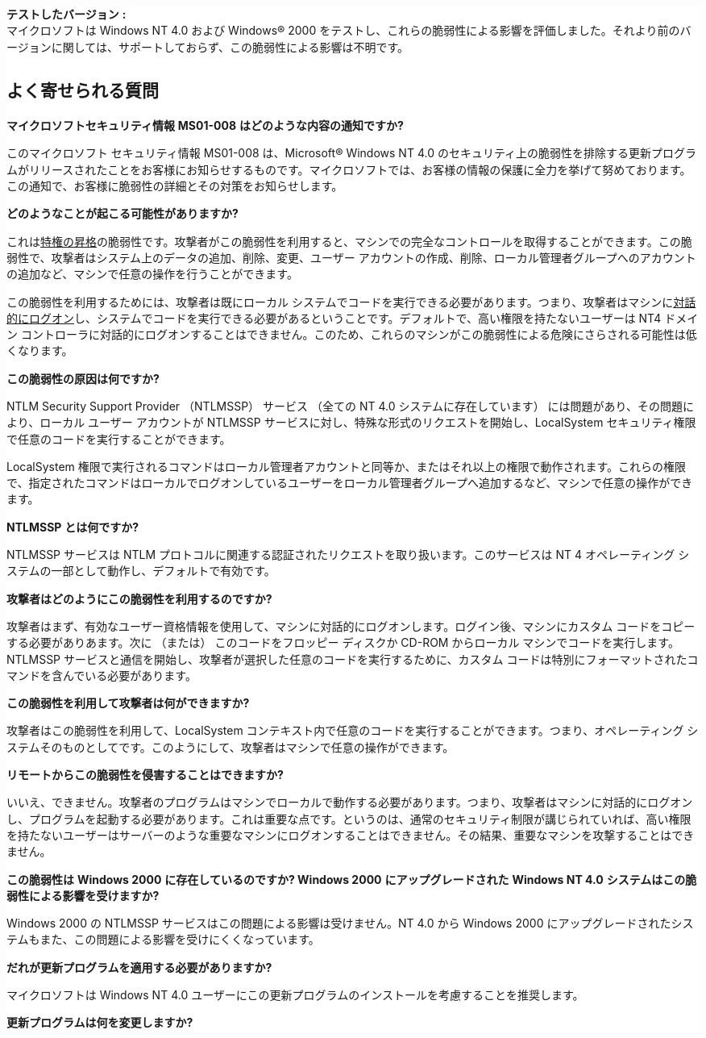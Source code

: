 **テストしたバージョン** **:**  
マイクロソフトは Windows NT 4.0 および Windows® 2000 をテストし、これらの脆弱性による影響を評価しました。それより前のバージョンに関しては、サポートしておらず、この脆弱性による影響は不明です。

よく寄せられる質問
------------------

**マイクロソフトセキュリティ情報** **MS01-008** **はどのような内容の通知ですか?**

このマイクロソフト セキュリティ情報 MS01-008 は、Microsoft® Windows NT 4.0 のセキュリティ上の脆弱性を排除する更新プログラムがリリースされたことをお客様にお知らせするものです。マイクロソフトでは、お客様の情報の保護に全力を挙げて努めております。この通知で、お客様に脆弱性の詳細とその対策をお知らせします。

**どのようなことが起こる可能性がありますか?**

これは[特権の昇格](http://www.microsoft.com/japan/security/glossary.mspx)の脆弱性です。攻撃者がこの脆弱性を利用すると、マシンでの完全なコントロールを取得することができます。この脆弱性で、攻撃者はシステム上のデータの追加、削除、変更、ユーザー アカウントの作成、削除、ローカル管理者グループへのアカウントの追加など、マシンで任意の操作を行うことができます。  

この脆弱性を利用するためには、攻撃者は既にローカル システムでコードを実行できる必要があります。つまり、攻撃者はマシンに[対話的にログオン](http://www.microsoft.com/japan/security/glossary.mspx)し、システムでコードを実行できる必要があるということです。デフォルトで、高い権限を持たないユーザーは NT4 ドメイン コントローラに対話的にログオンすることはできません。このため、これらのマシンがこの脆弱性による危険にさらされる可能性は低くなります。

**この脆弱性の原因は何ですか?**

NTLM Security Support Provider （NTLMSSP） サービス （全ての NT 4.0 システムに存在しています） には問題があり、その問題により、ローカル ユーザー アカウントが NTLMSSP サービスに対し、特殊な形式のリクエストを開始し、LocalSystem セキュリティ権限で任意のコードを実行することができます。 

LocalSystem 権限で実行されるコマンドはローカル管理者アカウントと同等か、またはそれ以上の権限で動作されます。これらの権限で、指定されたコマンドはローカルでログオンしているユーザーをローカル管理者グループへ追加するなど、マシンで任意の操作ができます。

**NTLMSSP** **とは何ですか?**

NTLMSSP サービスは NTLM プロトコルに関連する認証されたリクエストを取り扱います。このサービスは NT 4 オペレーティング システムの一部として動作し、デフォルトで有効です。

**攻撃者はどのようにこの脆弱性を利用するのですか?**

攻撃者はまず、有効なユーザー資格情報を使用して、マシンに対話的にログオンします。ログイン後、マシンにカスタム コードをコピーする必要がありあます。次に （または） このコードをフロッピー ディスクか CD-ROM からローカル マシンでコードを実行します。NTLMSSP サービスと通信を開始し、攻撃者が選択した任意のコードを実行するために、カスタム コードは特別にフォーマットされたコマンドを含んでいる必要があります。

**この脆弱性を利用して攻撃者は何ができますか?**

攻撃者はこの脆弱性を利用して、LocalSystem コンテキスト内で任意のコードを実行することができます。つまり、オペレーティング システムそのものとしてです。このようにして、攻撃者はマシンで任意の操作ができます。

**リモートからこの脆弱性を侵害することはできますか?**

いいえ、できません。攻撃者のプログラムはマシンでローカルで動作する必要があります。つまり、攻撃者はマシンに対話的にログオンし、プログラムを起動する必要があります。これは重要な点です。というのは、通常のセキュリティ制限が講じられていれば、高い権限を持たないユーザーはサーバーのような重要なマシンにログオンすることはできません。その結果、重要なマシンを攻撃することはできません。

**この脆弱性は** **Windows 2000** **に存在しているのですか? Windows 2000** **にアップグレードされた** **Windows NT 4.0** **システムはこの脆弱性による影響を受けますか?**

Windows 2000 の NTLMSSP サービスはこの問題による影響は受けません。NT 4.0 から Windows 2000 にアップグレードされたシステムもまた、この問題による影響を受けにくくなっています。

**だれが更新プログラムを適用する必要がありますか?**

マイクロソフトは Windows NT 4.0 ユーザーにこの更新プログラムのインストールを考慮することを推奨します。

**更新プログラムは何を変更しますか?**
